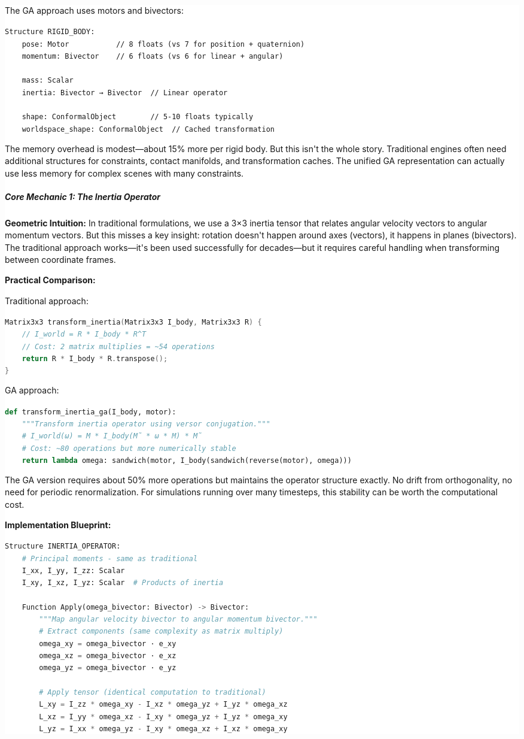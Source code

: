 The GA approach uses motors and bivectors:

```
Structure RIGID_BODY:
    pose: Motor           // 8 floats (vs 7 for position + quaternion)
    momentum: Bivector    // 6 floats (vs 6 for linear + angular)

    mass: Scalar
    inertia: Bivector → Bivector  // Linear operator

    shape: ConformalObject        // 5-10 floats typically
    worldspace_shape: ConformalObject  // Cached transformation
```

The memory overhead is modest—about 15% more per rigid body. But this isn't the whole story. Traditional engines often need additional structures for constraints, contact manifolds, and transformation caches. The unified GA representation can actually use less memory for complex scenes with many constraints.

##### Core Mechanic 1: The Inertia Operator

**Geometric Intuition:** In traditional formulations, we use a 3×3 inertia tensor that relates angular velocity vectors to angular momentum vectors. But this misses a key insight: rotation doesn't happen around axes (vectors), it happens in planes (bivectors). The traditional approach works—it's been used successfully for decades—but it requires careful handling when transforming between coordinate frames.

**Practical Comparison:**

Traditional approach:
```cpp
Matrix3x3 transform_inertia(Matrix3x3 I_body, Matrix3x3 R) {
    // I_world = R * I_body * R^T
    // Cost: 2 matrix multiplies = ~54 operations
    return R * I_body * R.transpose();
}
```

GA approach:
```python
def transform_inertia_ga(I_body, motor):
    """Transform inertia operator using versor conjugation."""
    # I_world(ω) = M * I_body(M̃ * ω * M) * M̃
    # Cost: ~80 operations but more numerically stable
    return lambda omega: sandwich(motor, I_body(sandwich(reverse(motor), omega)))
```

The GA version requires about 50% more operations but maintains the operator structure exactly. No drift from orthogonality, no need for periodic renormalization. For simulations running over many timesteps, this stability can be worth the computational cost.

**Implementation Blueprint:**
```python
Structure INERTIA_OPERATOR:
    # Principal moments - same as traditional
    I_xx, I_yy, I_zz: Scalar
    I_xy, I_xz, I_yz: Scalar  # Products of inertia

    Function Apply(omega_bivector: Bivector) -> Bivector:
        """Map angular velocity bivector to angular momentum bivector."""
        # Extract components (same complexity as matrix multiply)
        omega_xy = omega_bivector · e_xy
        omega_xz = omega_bivector · e_xz
        omega_yz = omega_bivector · e_yz

        # Apply tensor (identical computation to traditional)
        L_xy = I_zz * omega_xy - I_xz * omega_yz + I_yz * omega_xz
        L_xz = I_yy * omega_xz - I_xy * omega_yz + I_yz * omega_xy
        L_yz = I_xx * omega_yz - I_xy * omega_xz + I_xz * omega_xy
```